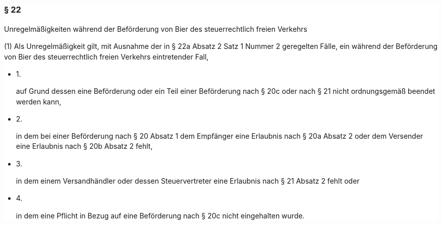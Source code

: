 </div>

</div>

</div>

</div>

<span id="BJNR190800009BJNE002301123.html"></span>

### § 22  
Unregelmäßigkeiten während der Beförderung von Bier des steuerrechtlich freien Verkehrs

<div>

<div class="jnhtml">

<div>

<div class="jurAbsatz">

(1) Als Unregelmäßigkeit gilt, mit Ausnahme der in § 22a Absatz 2 Satz 1
Nummer 2 geregelten Fälle, ein während der Beförderung von Bier des
steuerrechtlich freien Verkehrs eintretender Fall,

  - 1\.
    
    <div>
    
    auf Grund dessen eine Beförderung oder ein Teil einer Beförderung
    nach § 20c oder nach § 21 nicht ordnungsgemäß beendet werden kann,
    
    </div>

  - 2\.
    
    <div>
    
    in dem bei einer Beförderung nach § 20 Absatz 1 dem Empfänger eine
    Erlaubnis nach § 20a Absatz 2 oder dem Versender eine Erlaubnis nach
    § 20b Absatz 2 fehlt,
    
    </div>

  - 3\.
    
    <div>
    
    in dem einem Versandhändler oder dessen Steuervertreter eine
    Erlaubnis nach § 21 Absatz 2 fehlt oder
    
    </div>

  - 4\.
    
    <div>
    
    in dem eine Pflicht in Bezug auf eine Beförderung nach § 20c nicht
    eingehalten wurde.
    
    </div>

</div>
